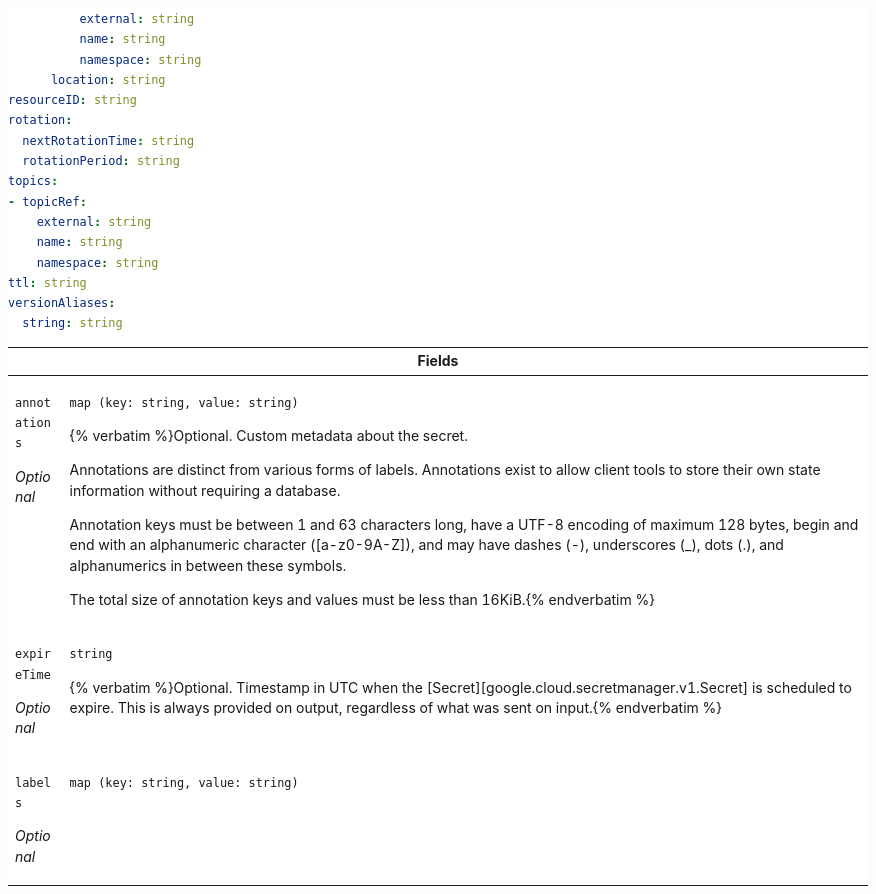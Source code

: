 ```yaml
          external: string
          name: string
          namespace: string
      location: string
resourceID: string
rotation:
  nextRotationTime: string
  rotationPeriod: string
topics:
- topicRef:
    external: string
    name: string
    namespace: string
ttl: string
versionAliases:
  string: string
```

<table class="properties responsive">
<thead>
    <tr>
        <th colspan="2">Fields</th>
    </tr>
</thead>
<tbody>
    <tr>
        <td>
            <p><code>annotations</code></p>
            <p><i>Optional</i></p>
        </td>
        <td>
            <p><code class="apitype">map (key: string, value: string)</code></p>
            <p>{% verbatim %}Optional. Custom metadata about the secret.

 Annotations are distinct from various forms of labels.
 Annotations exist to allow client tools to store their own state
 information without requiring a database.

 Annotation keys must be between 1 and 63 characters long, have a UTF-8
 encoding of maximum 128 bytes, begin and end with an alphanumeric character
 ([a-z0-9A-Z]), and may have dashes (-), underscores (_), dots (.), and
 alphanumerics in between these symbols.

 The total size of annotation keys and values must be less than 16KiB.{% endverbatim %}</p>
        </td>
    </tr>
    <tr>
        <td>
            <p><code>expireTime</code></p>
            <p><i>Optional</i></p>
        </td>
        <td>
            <p><code class="apitype">string</code></p>
            <p>{% verbatim %}Optional. Timestamp in UTC when the [Secret][google.cloud.secretmanager.v1.Secret] is scheduled to expire. This is always provided on output, regardless of what was sent on input.{% endverbatim %}</p>
        </td>
    </tr>
    <tr>
        <td>
            <p><code>labels</code></p>
            <p><i>Optional</i></p>
        </td>
        <td>
            <p><code class="apitype">map (key: string, value: string)</code></p>
